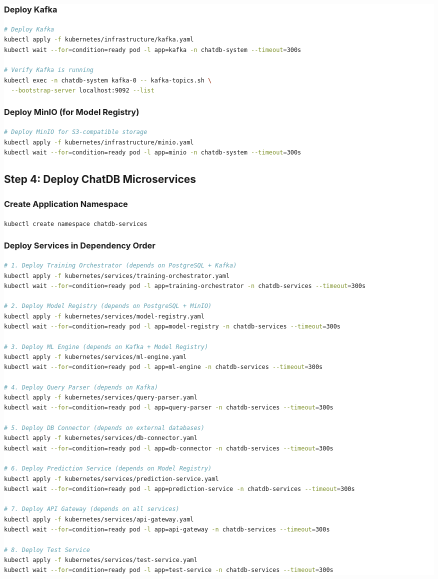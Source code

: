 ### Deploy Kafka
```bash
# Deploy Kafka
kubectl apply -f kubernetes/infrastructure/kafka.yaml
kubectl wait --for=condition=ready pod -l app=kafka -n chatdb-system --timeout=300s

# Verify Kafka is running
kubectl exec -n chatdb-system kafka-0 -- kafka-topics.sh \
  --bootstrap-server localhost:9092 --list
```

### Deploy MinIO (for Model Registry)
```bash
# Deploy MinIO for S3-compatible storage
kubectl apply -f kubernetes/infrastructure/minio.yaml
kubectl wait --for=condition=ready pod -l app=minio -n chatdb-system --timeout=300s
```

## Step 4: Deploy ChatDB Microservices

### Create Application Namespace
```bash
kubectl create namespace chatdb-services
```

### Deploy Services in Dependency Order
```bash
# 1. Deploy Training Orchestrator (depends on PostgreSQL + Kafka)
kubectl apply -f kubernetes/services/training-orchestrator.yaml
kubectl wait --for=condition=ready pod -l app=training-orchestrator -n chatdb-services --timeout=300s

# 2. Deploy Model Registry (depends on PostgreSQL + MinIO)
kubectl apply -f kubernetes/services/model-registry.yaml
kubectl wait --for=condition=ready pod -l app=model-registry -n chatdb-services --timeout=300s

# 3. Deploy ML Engine (depends on Kafka + Model Registry)
kubectl apply -f kubernetes/services/ml-engine.yaml
kubectl wait --for=condition=ready pod -l app=ml-engine -n chatdb-services --timeout=300s

# 4. Deploy Query Parser (depends on Kafka)
kubectl apply -f kubernetes/services/query-parser.yaml
kubectl wait --for=condition=ready pod -l app=query-parser -n chatdb-services --timeout=300s

# 5. Deploy DB Connector (depends on external databases)
kubectl apply -f kubernetes/services/db-connector.yaml
kubectl wait --for=condition=ready pod -l app=db-connector -n chatdb-services --timeout=300s

# 6. Deploy Prediction Service (depends on Model Registry)
kubectl apply -f kubernetes/services/prediction-service.yaml
kubectl wait --for=condition=ready pod -l app=prediction-service -n chatdb-services --timeout=300s

# 7. Deploy API Gateway (depends on all services)
kubectl apply -f kubernetes/services/api-gateway.yaml
kubectl wait --for=condition=ready pod -l app=api-gateway -n chatdb-services --timeout=300s

# 8. Deploy Test Service
kubectl apply -f kubernetes/services/test-service.yaml
kubectl wait --for=condition=ready pod -l app=test-service -n chatdb-services --timeout=300s
```
